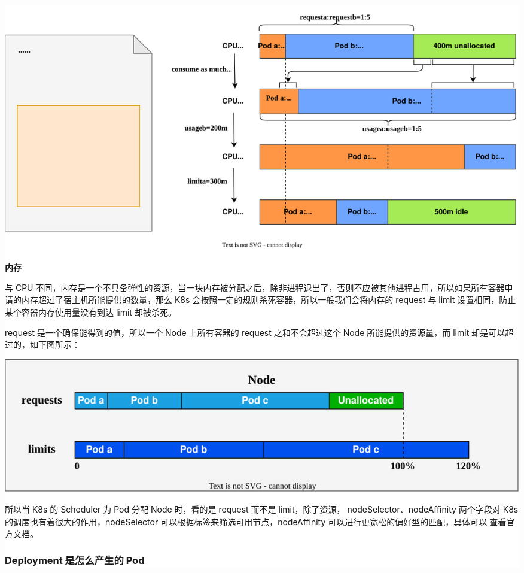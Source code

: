 ![CPU 调度](/images/宏观理解Kubernetes的实现/cpu.svg "CPU 调度")

**内存**

与 CPU 不同，内存是一个不具备弹性的资源，当一块内存被分配之后，除非进程退出了，否则不应被其他进程占用，所以如果所有容器申请的内存超过了宿主机所能提供的数量，那么 K8s 会按照一定的规则杀死容器，所以一般我们会将内存的 request 与 limit 设置相同，防止某个容器内存使用量没有到达 limit 却被杀死。

request 是一个确保能得到的值，所以一个 Node 上所有容器的 request 之和不会超过这个 Node 所能提供的资源量，而 limit 却是可以超过的，如下图所示：

![Request 和 Limit](/images/宏观理解Kubernetes的实现/request-limit.svg "Request 和 Limit")

所以当 K8s 的 Scheduler 为 Pod 分配 Node 时，看的是 request 而不是 limit，除了资源， nodeSelector、nodeAffinity 两个字段对 K8s 的调度也有着很大的作用，nodeSelector 可以根据标签来筛选可用节点，nodeAffinity 可以进行更宽松的偏好型的匹配，具体可以 [查看官方文档](https://kubernetes.io/zh/docs/concepts/scheduling-eviction/assign-pod-node/)。

### Deployment 是怎么产生的 Pod
